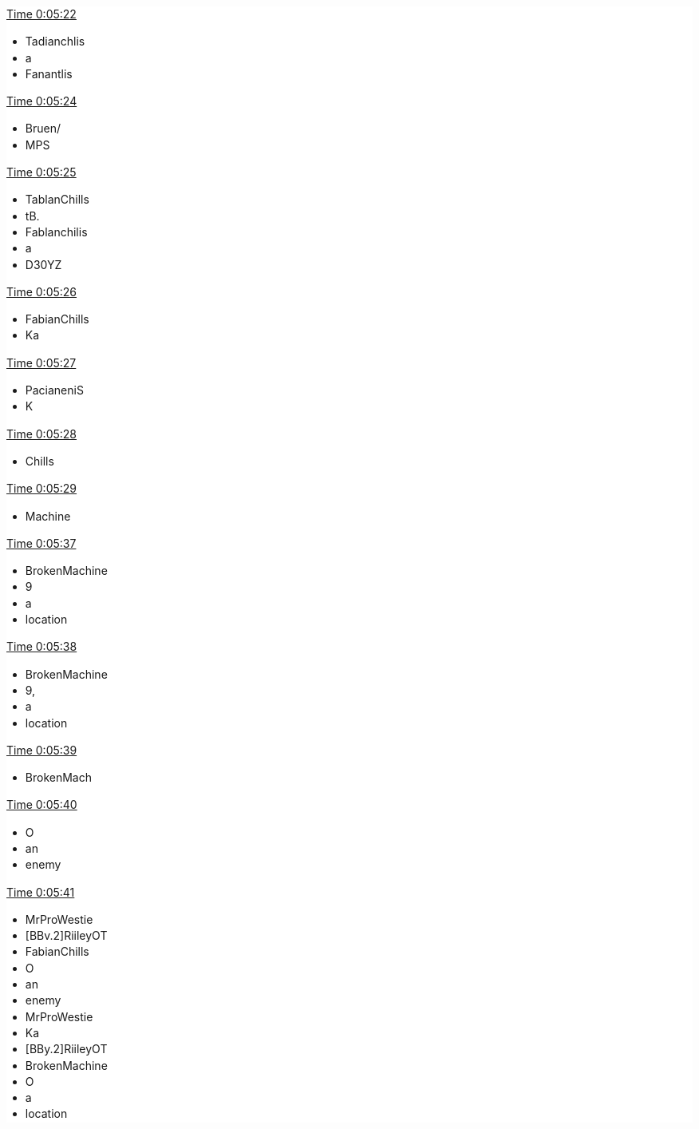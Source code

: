  [Time 0:05:22](https://youtu.be/iIbC4OVf1wQ?t=317) 
- Tadianchlis 
- a 
- Fanantlis 

 [Time 0:05:24](https://youtu.be/iIbC4OVf1wQ?t=319) 
- Bruen/ 
- MPS 

 [Time 0:05:25](https://youtu.be/iIbC4OVf1wQ?t=320) 
- TablanChills 
- tB. 
- Fablanchilis 
- a 
- D30YZ 

 [Time 0:05:26](https://youtu.be/iIbC4OVf1wQ?t=321) 
- FabianChills 
- Ka 

 [Time 0:05:27](https://youtu.be/iIbC4OVf1wQ?t=322) 
- PacianeniS 
- K 

 [Time 0:05:28](https://youtu.be/iIbC4OVf1wQ?t=323) 
- Chills 

 [Time 0:05:29](https://youtu.be/iIbC4OVf1wQ?t=324) 
- Machine 

 [Time 0:05:37](https://youtu.be/iIbC4OVf1wQ?t=332) 
- BrokenMachine 
- 9 
- a 
- location 

 [Time 0:05:38](https://youtu.be/iIbC4OVf1wQ?t=333) 
- BrokenMachine 
- 9, 
- a 
- location 

 [Time 0:05:39](https://youtu.be/iIbC4OVf1wQ?t=334) 
- BrokenMach 

 [Time 0:05:40](https://youtu.be/iIbC4OVf1wQ?t=335) 
- O 
- an 
- enemy 

 [Time 0:05:41](https://youtu.be/iIbC4OVf1wQ?t=336) 
- MrProWestie 
- [BBv.2]RiileyOT 
- FabianChills 
- O 
- an 
- enemy 
- MrProWestie 
- Ka 
- [BBy.2]RiileyOT 
- BrokenMachine 
- O 
- a 
- location 
